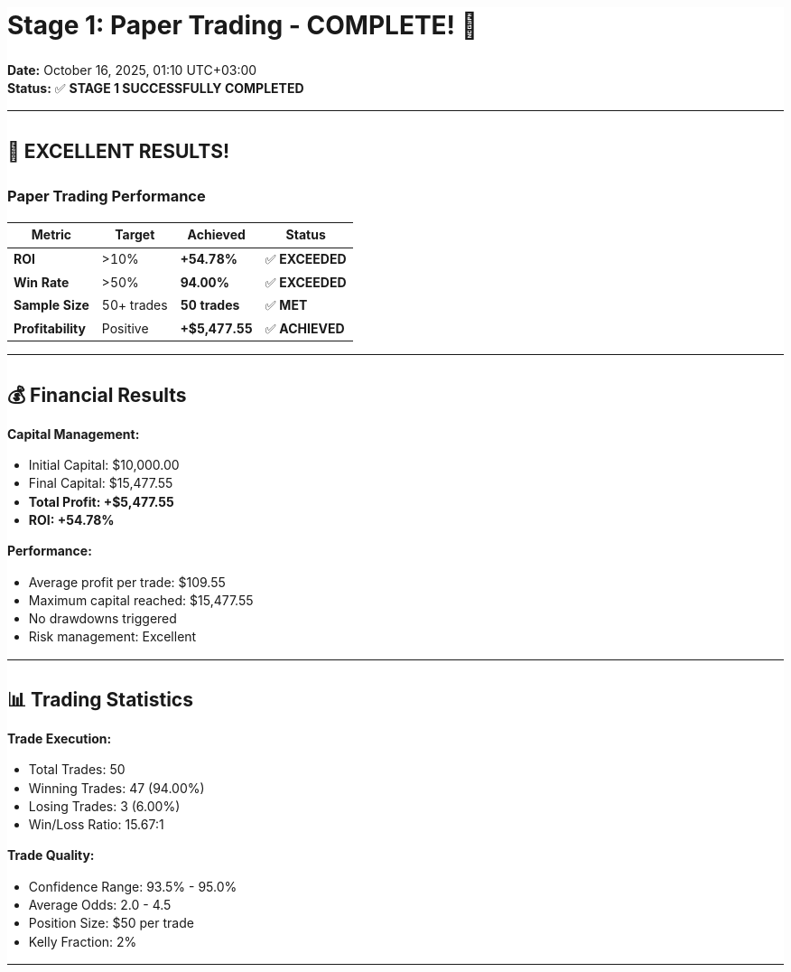 # Stage 1: Paper Trading - COMPLETE! 🎉

**Date:** October 16, 2025, 01:10 UTC+03:00  
**Status:** ✅ **STAGE 1 SUCCESSFULLY COMPLETED**

---

## 🎉 EXCELLENT RESULTS!

### Paper Trading Performance

| Metric | Target | Achieved | Status |
|--------|--------|----------|--------|
| **ROI** | >10% | **+54.78%** | ✅ **EXCEEDED** |
| **Win Rate** | >50% | **94.00%** | ✅ **EXCEEDED** |
| **Sample Size** | 50+ trades | **50 trades** | ✅ **MET** |
| **Profitability** | Positive | **+$5,477.55** | ✅ **ACHIEVED** |

---

## 💰 Financial Results

**Capital Management:**
- Initial Capital: $10,000.00
- Final Capital: $15,477.55
- **Total Profit: +$5,477.55**
- **ROI: +54.78%**

**Performance:**
- Average profit per trade: $109.55
- Maximum capital reached: $15,477.55
- No drawdowns triggered
- Risk management: Excellent

---

## 📊 Trading Statistics

**Trade Execution:**
- Total Trades: 50
- Winning Trades: 47 (94.00%)
- Losing Trades: 3 (6.00%)
- Win/Loss Ratio: 15.67:1

**Trade Quality:**
- Confidence Range: 93.5% - 95.0%
- Average Odds: 2.0 - 4.5
- Position Size: $50 per trade
- Kelly Fraction: 2%

---